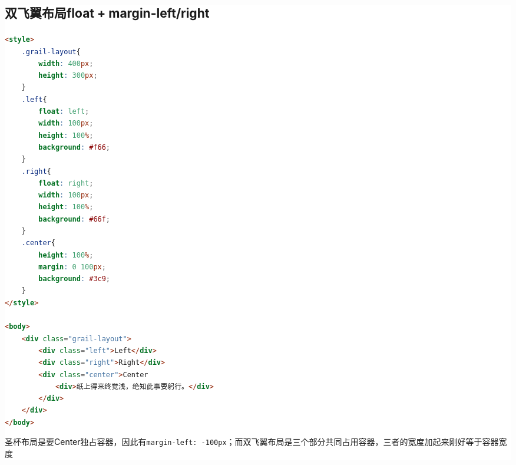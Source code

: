 ## 双飞翼布局float + margin-left/right

```html
<style>
    .grail-layout{
        width: 400px;
        height: 300px;
    }
    .left{
        float: left;
        width: 100px;
        height: 100%;
        background: #f66;
    }
    .right{
        float: right;
        width: 100px;
        height: 100%;
        background: #66f;
    }
    .center{
        height: 100%;
        margin: 0 100px;
        background: #3c9;
    }
</style>

<body>
    <div class="grail-layout">
        <div class="left">Left</div>
        <div class="right">Right</div>
        <div class="center">Center
            <div>纸上得来终觉浅，绝知此事要躬行。</div>
        </div>
    </div>
</body>
```

圣杯布局是要Center独占容器，因此有`margin-left: -100px`；而双飞翼布局是三个部分共同占用容器，三者的宽度加起来刚好等于容器宽度
